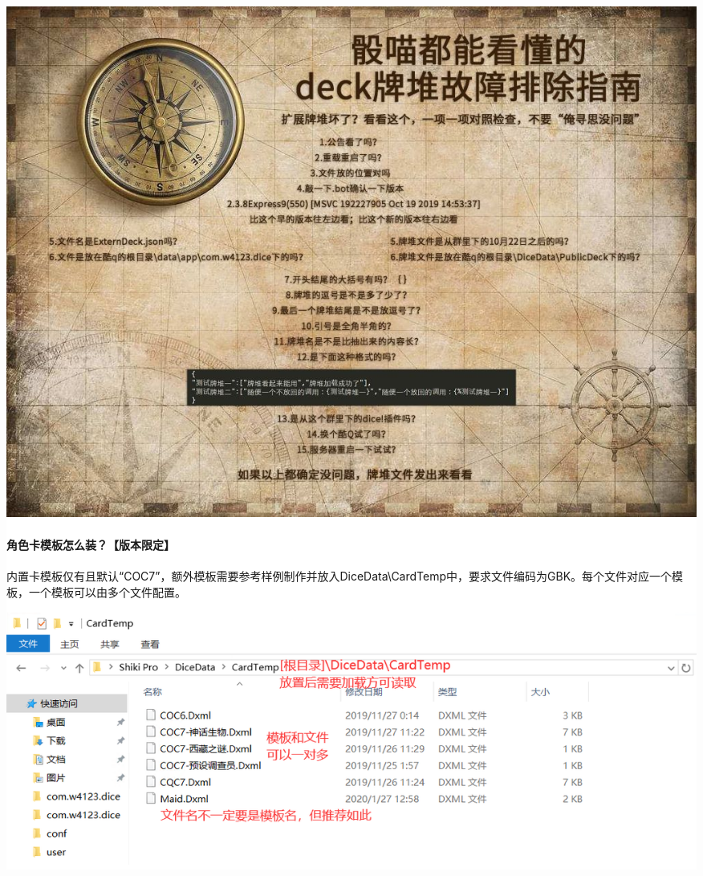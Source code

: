 ![&#x724C;&#x5806;&#x6545;&#x969C;](.gitbook/assets/faq_deck_error.jpg)

#### 角色卡模板怎么装？【版本限定】

内置卡模板仅有且默认“COC7”，额外模板需要参考样例制作并放入DiceData\CardTemp中，要求文件编码为GBK。每个文件对应一个模板，一个模板可以由多个文件配置。

![&#x89D2;&#x8272;&#x5361;&#x6A21;&#x677F;](.gitbook/assets/intro_cardtemp.png)
